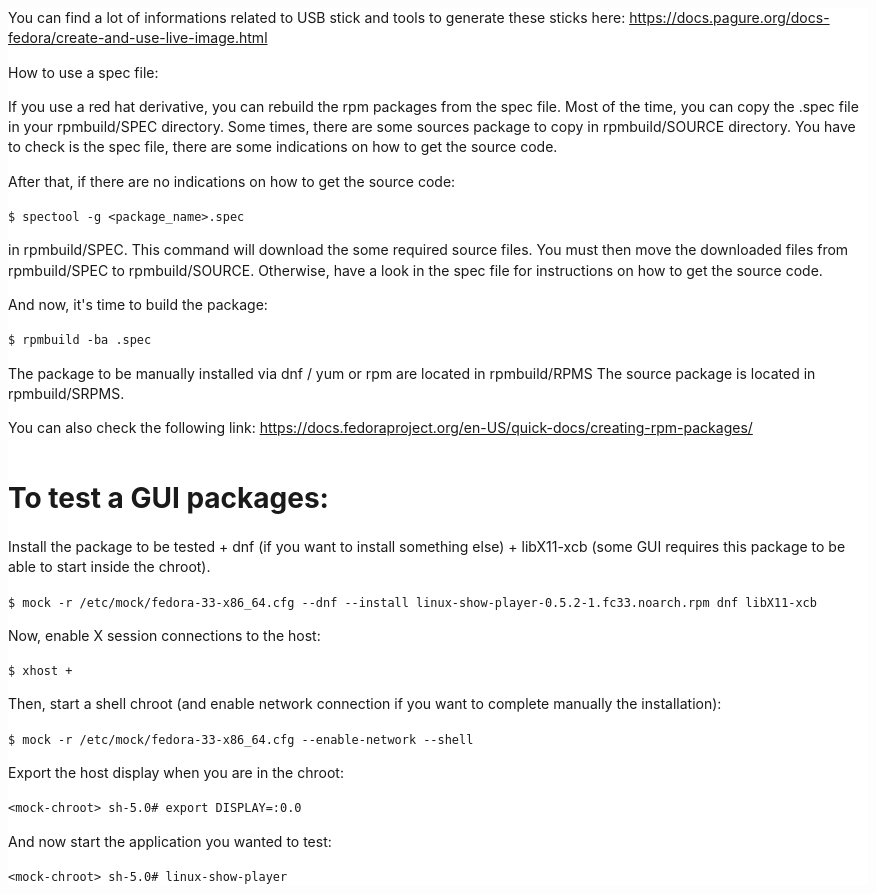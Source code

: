 You can find a lot of informations related to USB stick and tools to generate these sticks here:
https://docs.pagure.org/docs-fedora/create-and-use-live-image.html

How to use a spec file:

If you use a red hat derivative, you can rebuild the rpm packages from the spec file.
Most of the time, you can copy the .spec file in your rpmbuild/SPEC directory.
Some times, there are some sources package to copy in rpmbuild/SOURCE directory. You have to check is the spec file, there are some indications on how to get the source code.

After that, if there are no indications on how to get the source code:
```
$ spectool -g <package_name>.spec
```
in rpmbuild/SPEC.
This command will download the some required source files.
You must then move the downloaded files from rpmbuild/SPEC to rpmbuild/SOURCE.
Otherwise, have a look in the spec file for instructions on how to get the source code.

And now, it's time to build the package:
```
$ rpmbuild -ba .spec
```
The package to be manually installed via dnf / yum or rpm are located in rpmbuild/RPMS
The source package is located in rpmbuild/SRPMS.

You can also check the following link:
https://docs.fedoraproject.org/en-US/quick-docs/creating-rpm-packages/

# To test a GUI packages:

Install the package to be tested + dnf (if you want to install something else) + libX11-xcb (some GUI requires this package to be able to start inside the chroot).
```
$ mock -r /etc/mock/fedora-33-x86_64.cfg --dnf --install linux-show-player-0.5.2-1.fc33.noarch.rpm dnf libX11-xcb
```

Now, enable X session connections to the host:
```
$ xhost +
```

Then, start a shell chroot (and enable network connection if you want to complete manually the installation):
```
$ mock -r /etc/mock/fedora-33-x86_64.cfg --enable-network --shell
```

Export the host display when you are in the chroot:
```
<mock-chroot> sh-5.0# export DISPLAY=:0.0
```

And now start the application you wanted to test:
```
<mock-chroot> sh-5.0# linux-show-player
```
